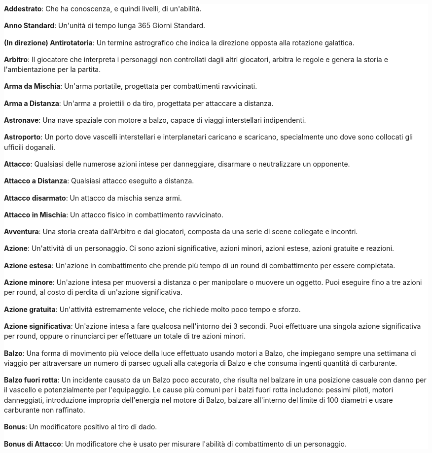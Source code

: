 **Addestrato**: Che ha conoscenza, e quindi livelli, di un'abilità.

**Anno Standard**: Un'unità di tempo lunga 365 Giorni Standard.

**(In direzione) Antirotatoria**: Un termine astrografico che indica la direzione opposta alla rotazione galattica.

**Arbitro**: Il giocatore che interpreta i personaggi non controllati dagli altri giocatori, arbitra le regole e genera la storia e l'ambientazione per la partita.

**Arma da Mischia**: Un'arma portatile, progettata per combattimenti ravvicinati.

**Arma a Distanza**: Un'arma a proiettili o da tiro, progettata per attaccare a distanza.

**Astronave**: Una nave spaziale con motore a balzo, capace di viaggi interstellari indipendenti.

**Astroporto**: Un porto dove vascelli interstellari e interplanetari caricano e scaricano, specialmente uno dove sono collocati gli ufficili doganali.

**Attacco**: Qualsiasi delle numerose azioni intese per danneggiare, disarmare o neutralizzare un opponente.

**Attacco a Distanza**: Qualsiasi attacco eseguito a distanza.

**Attacco disarmato**: Un attacco da mischia senza armi.

**Attacco in Mischia**: Un attacco fisico in combattimento ravvicinato.

**Avventura**: Una storia creata dall'Arbitro e dai giocatori, composta da una serie di scene collegate e incontri.

**Azione**: Un'attività di un personaggio. Ci sono azioni significative, azioni minori, azioni estese, azioni gratuite e reazioni.

**Azione estesa**: Un'azione in combattimento che prende più tempo di un round di combattimento per essere completata.

**Azione minore**: Un'azione intesa per muoversi a distanza o per manipolare o muovere un oggetto. Puoi eseguire fino a tre azioni per round, al costo di perdita di un'azione significativa.

**Azione gratuita**: Un'attività estremamente veloce, che richiede molto poco tempo e sforzo.

**Azione significativa**: Un'azione intesa a fare qualcosa nell'intorno dei 3 secondi. Puoi effettuare una singola azione significativa per round, oppure o rinunciarci per effettuare un totale di tre azioni minori.

**Balzo**: Una forma di movimento più veloce della luce effettuato usando motori a Balzo, che impiegano sempre una settimana di viaggio per attraversare un numero di parsec uguali alla categoria di Balzo e che consuma ingenti quantità di carburante.

**Balzo fuori rotta**: Un incidente causato da un Balzo poco accurato, che risulta nel balzare in una posizione casuale con danno per il vascello e potenzialmente per l'equipaggio. Le cause più comuni per i balzi fuori rotta includono: pessimi piloti, motori danneggiati, introduzione impropria dell'energia nel motore di Balzo, balzare all'interno del limite di 100 diametri e usare carburante non raffinato.

**Bonus**: Un modificatore positivo al tiro di dado.

**Bonus di Attacco**: Un modificatore che è usato per misurare l'abilità di combattimento di un personaggio.
